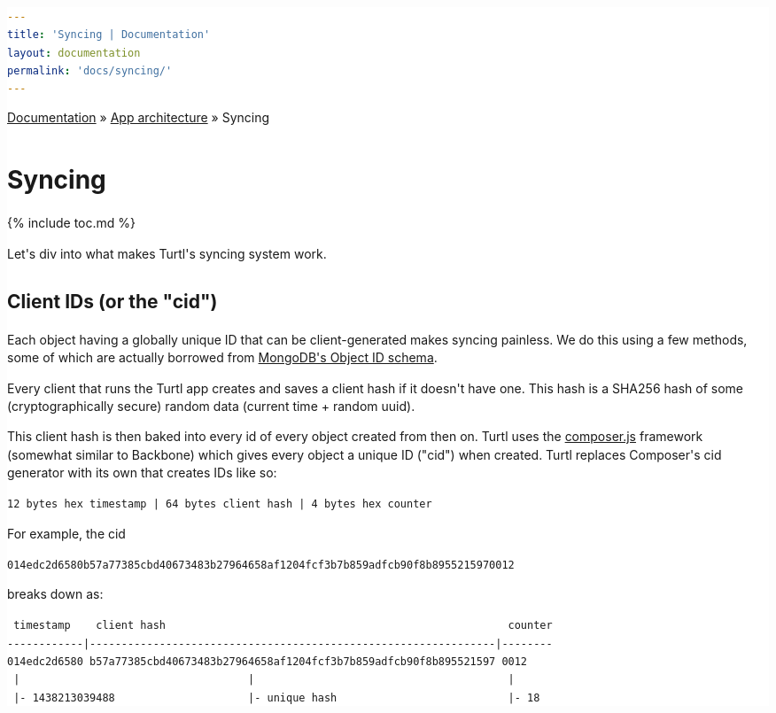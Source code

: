 ```yaml
---
title: 'Syncing | Documentation'
layout: documentation
permalink: 'docs/syncing/'
---
```


<div class="breadcrumb">
<a href="/docs">Documentation</a> &raquo;
<a href="/docs/architecture">App architecture</a> &raquo;
Syncing
</div>

# Syncing
{% include toc.md %}

Let's div into what makes Turtl's syncing system work.

## Client IDs (or the "cid")

Each object having a globally unique ID that can be client-generated makes
syncing painless. We do this using a few methods, some of which are actually
borrowed from [MongoDB's Object ID schema](http://docs.mongodb.org/manual/reference/object-id/).

Every client that runs the Turtl app creates and saves a client hash if it
doesn't have one. This hash is a SHA256 hash of some (cryptographically secure)
random data (current time + random uuid).

This client hash is then baked into every id of every object created from then on.
Turtl uses the [composer.js](https://lyonbros.github.io/composer.js/) framework
(somewhat similar to Backbone) which gives every object a unique ID ("cid") when
created. Turtl replaces Composer's cid generator with its own that creates IDs
like so:

~~~
12 bytes hex timestamp | 64 bytes client hash | 4 bytes hex counter
~~~

For example, the cid

~~~
014edc2d6580b57a77385cbd40673483b27964658af1204fcf3b7b859adfcb90f8b8955215970012
~~~

breaks down as:

~~~
 timestamp    client hash                                                      counter
------------|----------------------------------------------------------------|--------
014edc2d6580 b57a77385cbd40673483b27964658af1204fcf3b7b859adfcb90f8b895521597 0012
 |                                    |                                        |
 |- 1438213039488                     |- unique hash                           |- 18
~~~
